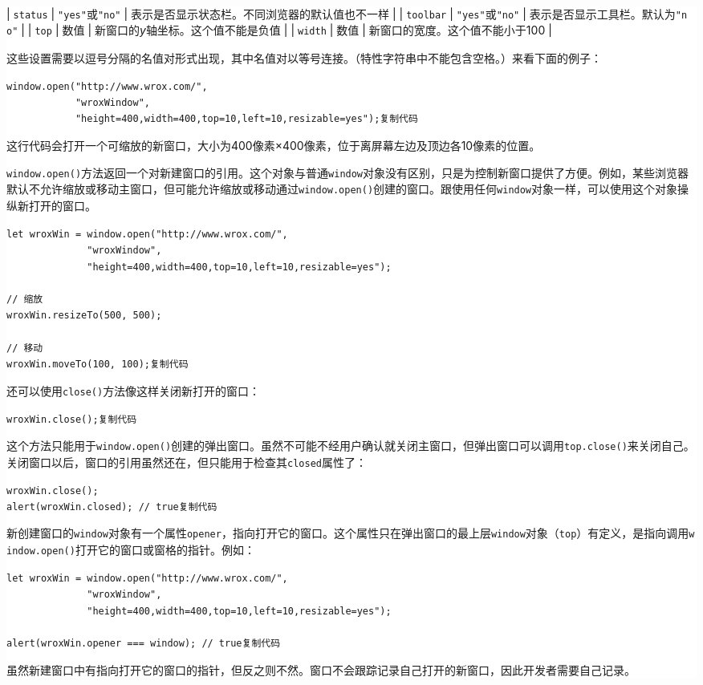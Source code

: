    | `status`     | `"yes"`或`"no"` | 表示是否显示状态栏。不同浏览器的默认值也不一样               |
   | `toolbar`    | `"yes"`或`"no"` | 表示是否显示工具栏。默认为`"no"`                             |
   | `top`        | 数值            | 新窗口的*y*轴坐标。这个值不能是负值                          |
   | `width`      | 数值            | 新窗口的宽度。这个值不能小于100                              |

   这些设置需要以逗号分隔的名值对形式出现，其中名值对以等号连接。（特性字符串中不能包含空格。）来看下面的例子：

   ```
   window.open("http://www.wrox.com/",
               "wroxWindow",
               "height=400,width=400,top=10,left=10,resizable=yes");复制代码
   ```

   这行代码会打开一个可缩放的新窗口，大小为400像素×400像素，位于离屏幕左边及顶边各10像素的位置。

   `window.open()`方法返回一个对新建窗口的引用。这个对象与普通`window`对象没有区别，只是为控制新窗口提供了方便。例如，某些浏览器默认不允许缩放或移动主窗口，但可能允许缩放或移动通过`window.open()`创建的窗口。跟使用任何`window`对象一样，可以使用这个对象操纵新打开的窗口。

   ```
   let wroxWin = window.open("http://www.wrox.com/",
                 "wroxWindow",
                 "height=400,width=400,top=10,left=10,resizable=yes");
   
   // 缩放
   wroxWin.resizeTo(500, 500);
   
   // 移动
   wroxWin.moveTo(100, 100);复制代码
   ```

   还可以使用`close()`方法像这样关闭新打开的窗口：

   ```
   wroxWin.close();复制代码
   ```

   这个方法只能用于`window.open()`创建的弹出窗口。虽然不可能不经用户确认就关闭主窗口，但弹出窗口可以调用`top.close()`来关闭自己。关闭窗口以后，窗口的引用虽然还在，但只能用于检查其`closed`属性了：

   ```
   wroxWin.close();
   alert(wroxWin.closed); // true复制代码
   ```

   新创建窗口的`window`对象有一个属性`opener`，指向打开它的窗口。这个属性只在弹出窗口的最上层`window`对象（`top`）有定义，是指向调用`window.open()`打开它的窗口或窗格的指针。例如：

   ```
   let wroxWin = window.open("http://www.wrox.com/",
                 "wroxWindow",
                 "height=400,width=400,top=10,left=10,resizable=yes");
   
   alert(wroxWin.opener === window); // true复制代码
   ```

   虽然新建窗口中有指向打开它的窗口的指针，但反之则不然。窗口不会跟踪记录自己打开的新窗口，因此开发者需要自己记录。
